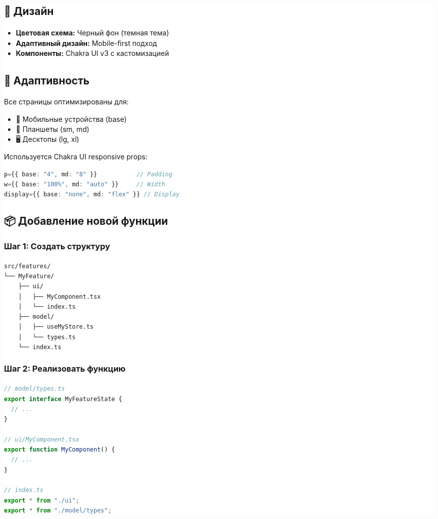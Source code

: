 ## 🎨 Дизайн

- **Цветовая схема:** Черный фон (темная тема)
- **Адаптивный дизайн:** Mobile-first подход
- **Компоненты:** Chakra UI v3 с кастомизацией

## 📱 Адаптивность

Все страницы оптимизированы для:
- 📱 Мобильные устройства (base)
- 📱 Планшеты (sm, md)
- 🖥️ Десктопы (lg, xl)

Используется Chakra UI responsive props:
```typescript
p={{ base: "4", md: "8" }}           // Padding
w={{ base: "100%", md: "auto" }}     // Width
display={{ base: "none", md: "flex" }} // Display
```

## 📦 Добавление новой функции

### Шаг 1: Создать структуру
```bash
src/features/
└── MyFeature/
    ├── ui/
    │   ├── MyComponent.tsx
    │   └── index.ts
    ├── model/
    │   ├── useMyStore.ts
    │   └── types.ts
    └── index.ts
```

### Шаг 2: Реализовать функцию
```typescript
// model/types.ts
export interface MyFeatureState {
  // ...
}

// ui/MyComponent.tsx
export function MyComponent() {
  // ...
}

// index.ts
export * from "./ui";
export * from "./model/types";
```

